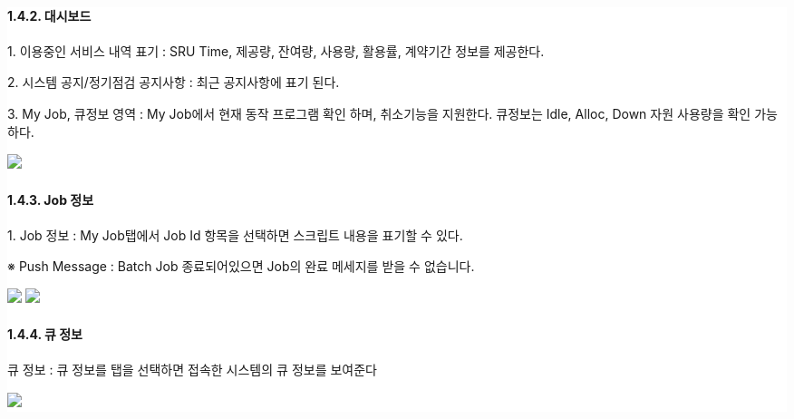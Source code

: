 &#x20;

&#x20;

#### 1.4.2. 대시보드 <a href="#_toc118293711" id="_toc118293711"></a>

1\.     이용중인 서비스 내역 표기 : SRU Time, 제공량, 잔여량, 사용량, 활용률, 계약기간 정보를 제공한다.

2\.     시스템 공지/정기점검 공지사항 : 최근 공지사항에 표기 된다.

3\.     My Job, 큐정보 영역 : My Job에서 현재 동작 프로그램 확인 하며,  취소기능을 지원한다.  큐정보는 Idle, Alloc, Down 자원 사용량을 확인 가능하다.

&#x20;

![](file:///C:/Users/GTIDEA\~1/AppData/Local/Temp/msohtmlclip1/01/clip\_image030.jpg)

&#x20;

#### 1.4.3. Job 정보 <a href="#_toc118293712" id="_toc118293712"></a>

1\.     Job 정보 : My Job탭에서 Job Id 항목을 선택하면 스크립트 내용을 표기할 수 있다.

&#x20;

※    Push Message : Batch Job 종료되어있으면 Job의 완료 메세지를 받을 수 없습니다.

&#x20;

![](file:///C:/Users/GTIDEA\~1/AppData/Local/Temp/msohtmlclip1/01/clip\_image032.jpg)  ![](file:///C:/Users/GTIDEA\~1/AppData/Local/Temp/msohtmlclip1/01/clip\_image034.jpg)

&#x20;

&#x20;

&#x20;

&#x20;

&#x20;

#### 1.4.4. 큐 정보 <a href="#_toc118293713" id="_toc118293713"></a>

큐 정보 : 큐 정보를 탭을 선택하면 접속한 시스템의 큐 정보를 보여준다

![](file:///C:/Users/GTIDEA\~1/AppData/Local/Temp/msohtmlclip1/01/clip\_image036.jpg)

&#x20;

&#x20;

